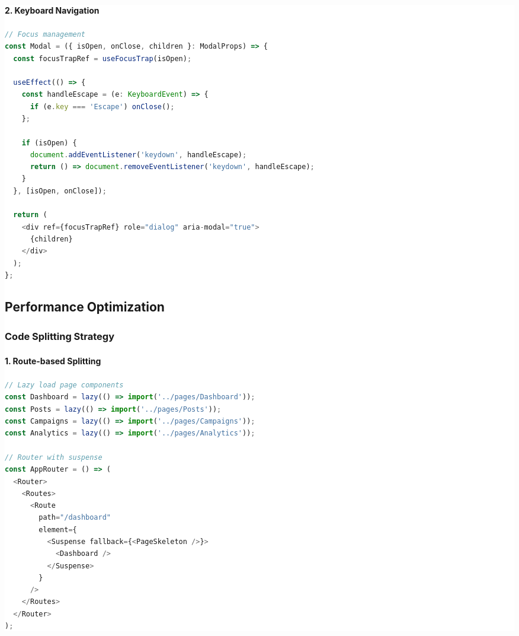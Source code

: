 #### 2. Keyboard Navigation
```typescript
// Focus management
const Modal = ({ isOpen, onClose, children }: ModalProps) => {
  const focusTrapRef = useFocusTrap(isOpen);
  
  useEffect(() => {
    const handleEscape = (e: KeyboardEvent) => {
      if (e.key === 'Escape') onClose();
    };
    
    if (isOpen) {
      document.addEventListener('keydown', handleEscape);
      return () => document.removeEventListener('keydown', handleEscape);
    }
  }, [isOpen, onClose]);
  
  return (
    <div ref={focusTrapRef} role="dialog" aria-modal="true">
      {children}
    </div>
  );
};
```

## Performance Optimization

### Code Splitting Strategy

#### 1. Route-based Splitting
```typescript
// Lazy load page components
const Dashboard = lazy(() => import('../pages/Dashboard'));
const Posts = lazy(() => import('../pages/Posts'));
const Campaigns = lazy(() => import('../pages/Campaigns'));
const Analytics = lazy(() => import('../pages/Analytics'));

// Router with suspense
const AppRouter = () => (
  <Router>
    <Routes>
      <Route
        path="/dashboard"
        element={
          <Suspense fallback={<PageSkeleton />}>
            <Dashboard />
          </Suspense>
        }
      />
    </Routes>
  </Router>
);
```
